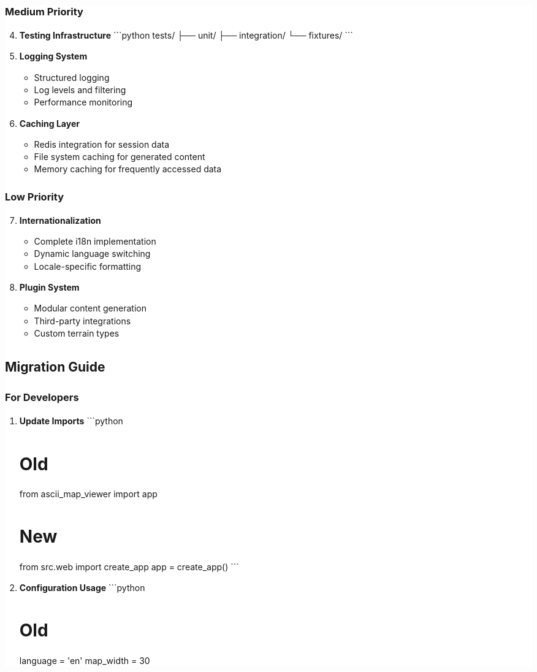 ### Medium Priority

4. **Testing Infrastructure**
   \`\`\`python
   tests/
   ├── unit/
   ├── integration/
   └── fixtures/
   \`\`\`

5. **Logging System**
   - Structured logging
   - Log levels and filtering
   - Performance monitoring

6. **Caching Layer**
   - Redis integration for session data
   - File system caching for generated content
   - Memory caching for frequently accessed data

### Low Priority

7. **Internationalization**
   - Complete i18n implementation
   - Dynamic language switching
   - Locale-specific formatting

8. **Plugin System**
   - Modular content generation
   - Third-party integrations
   - Custom terrain types

## Migration Guide

### For Developers

1. **Update Imports**
   \`\`\`python
   # Old
   from ascii_map_viewer import app
   
   # New
   from src.web import create_app
   app = create_app()
   \`\`\`

2. **Configuration Usage**
   \`\`\`python
   # Old
   language = 'en'
   map_width = 30
   